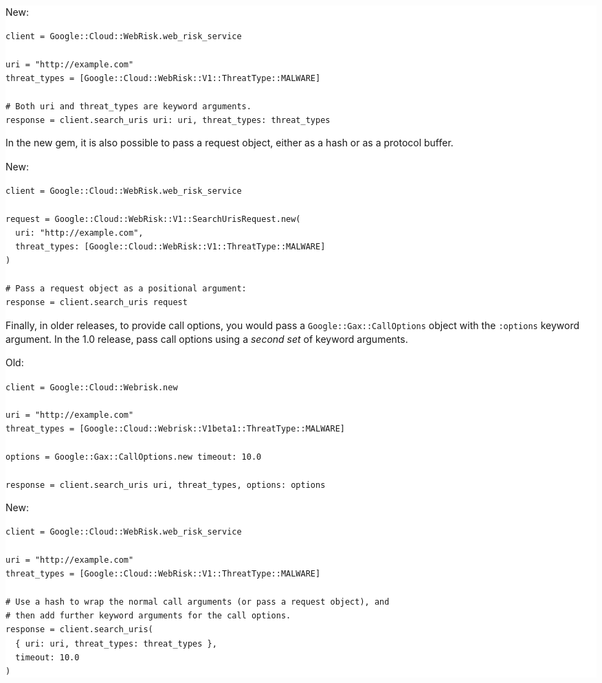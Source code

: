 New:
```
client = Google::Cloud::WebRisk.web_risk_service

uri = "http://example.com"
threat_types = [Google::Cloud::WebRisk::V1::ThreatType::MALWARE]

# Both uri and threat_types are keyword arguments.
response = client.search_uris uri: uri, threat_types: threat_types
```

In the new gem, it is also possible to pass a request object, either
as a hash or as a protocol buffer.

New:
```
client = Google::Cloud::WebRisk.web_risk_service

request = Google::Cloud::WebRisk::V1::SearchUrisRequest.new(
  uri: "http://example.com",
  threat_types: [Google::Cloud::WebRisk::V1::ThreatType::MALWARE]
)

# Pass a request object as a positional argument:
response = client.search_uris request
```

Finally, in older releases, to provide call options, you would pass a
`Google::Gax::CallOptions` object with the `:options` keyword argument. In the
1.0 release, pass call options using a _second set_ of keyword arguments.

Old:
```
client = Google::Cloud::Webrisk.new

uri = "http://example.com"
threat_types = [Google::Cloud::Webrisk::V1beta1::ThreatType::MALWARE]

options = Google::Gax::CallOptions.new timeout: 10.0

response = client.search_uris uri, threat_types, options: options
```

New:
```
client = Google::Cloud::WebRisk.web_risk_service

uri = "http://example.com"
threat_types = [Google::Cloud::WebRisk::V1::ThreatType::MALWARE]

# Use a hash to wrap the normal call arguments (or pass a request object), and
# then add further keyword arguments for the call options.
response = client.search_uris(
  { uri: uri, threat_types: threat_types },
  timeout: 10.0
)
```
